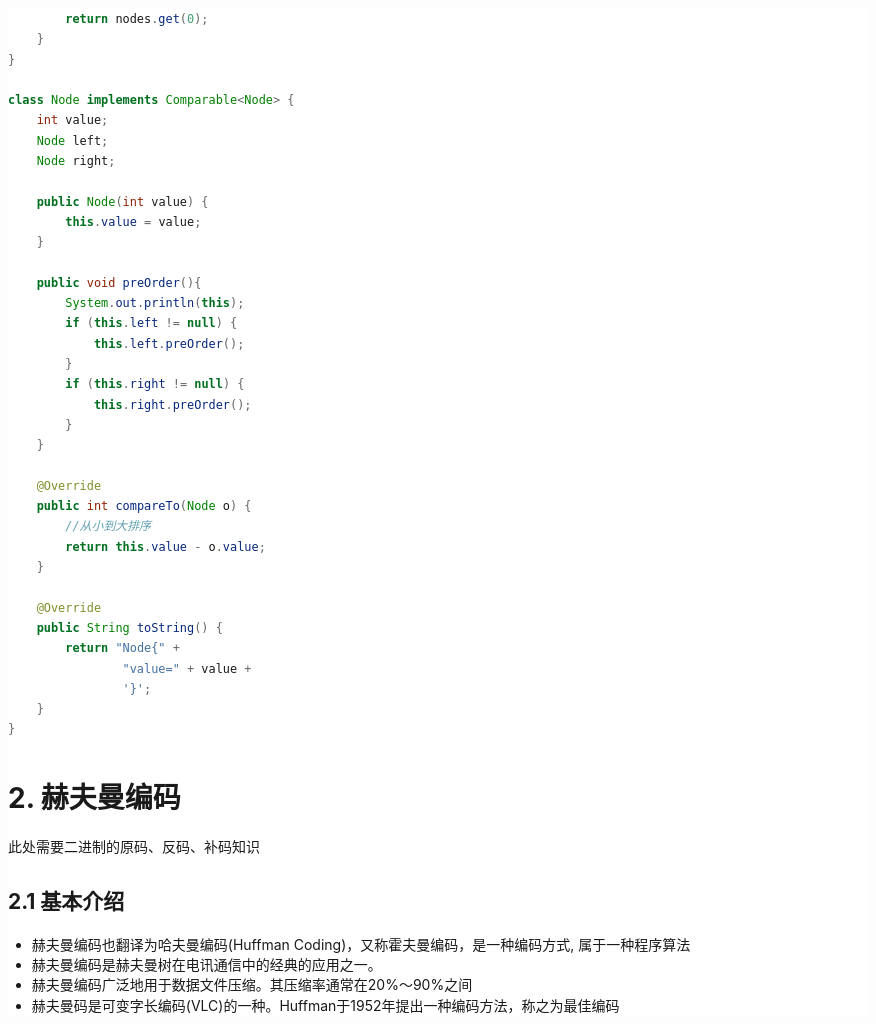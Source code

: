 ```java
        return nodes.get(0);
    }
}

class Node implements Comparable<Node> {
    int value;
    Node left;
    Node right;

    public Node(int value) {
        this.value = value;
    }

    public void preOrder(){
        System.out.println(this);
        if (this.left != null) {
            this.left.preOrder();
        }
        if (this.right != null) {
            this.right.preOrder();
        }
    }

    @Override
    public int compareTo(Node o) {
        //从小到大排序
        return this.value - o.value;
    }

    @Override
    public String toString() {
        return "Node{" +
                "value=" + value +
                '}';
    }
}
```

# 2. 赫夫曼编码

<div class="note note-danger">
此处需要二进制的原码、反码、补码知识
</div>

## 2.1 基本介绍

- 赫夫曼编码也翻译为哈夫曼编码(Huffman Coding)，又称霍夫曼编码，是一种编码方式, 属于一种程序算法
- 赫夫曼编码是赫夫曼树在电讯通信中的经典的应用之一。
- 赫夫曼编码广泛地用于数据文件压缩。其压缩率通常在20%～90%之间
- 赫夫曼码是可变字长编码(VLC)的一种。Huffman于1952年提出一种编码方法，称之为最佳编码
